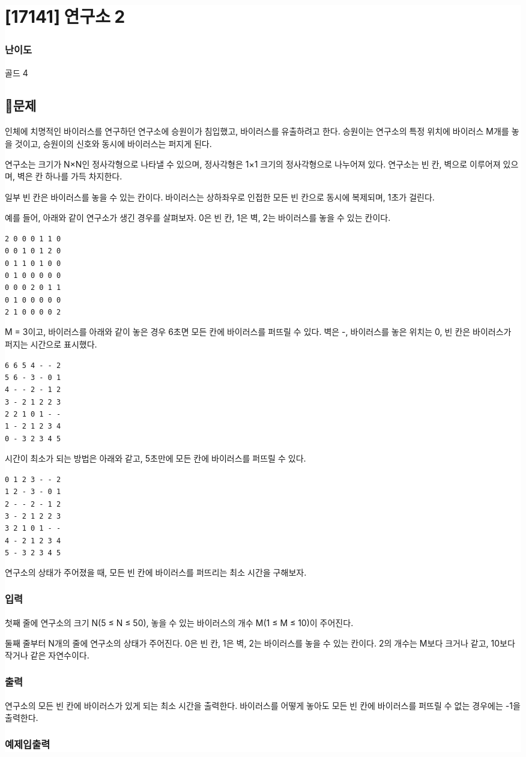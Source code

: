# [17141] 연구소 2

### **난이도**
골드 4
## **📝문제**
인체에 치명적인 바이러스를 연구하던 연구소에 승원이가 침입했고, 바이러스를 유출하려고 한다. 승원이는 연구소의 특정 위치에 바이러스 M개를 놓을 것이고, 승원이의 신호와 동시에 바이러스는 퍼지게 된다.

연구소는 크기가 N×N인 정사각형으로 나타낼 수 있으며, 정사각형은 1×1 크기의 정사각형으로 나누어져 있다. 연구소는 빈 칸, 벽으로 이루어져 있으며, 벽은 칸 하나를 가득 차지한다.

일부 빈 칸은 바이러스를 놓을 수 있는 칸이다. 바이러스는 상하좌우로 인접한 모든 빈 칸으로 동시에 복제되며, 1초가 걸린다.

예를 들어, 아래와 같이 연구소가 생긴 경우를 살펴보자. 0은 빈 칸, 1은 벽, 2는 바이러스를 놓을 수 있는 칸이다.

```
2 0 0 0 1 1 0
0 0 1 0 1 2 0
0 1 1 0 1 0 0
0 1 0 0 0 0 0
0 0 0 2 0 1 1
0 1 0 0 0 0 0
2 1 0 0 0 0 2
```
M = 3이고, 바이러스를 아래와 같이 놓은 경우 6초면 모든 칸에 바이러스를 퍼뜨릴 수 있다. 벽은 -, 바이러스를 놓은 위치는 0, 빈 칸은 바이러스가 퍼지는 시간으로 표시했다.

```
6 6 5 4 - - 2
5 6 - 3 - 0 1
4 - - 2 - 1 2
3 - 2 1 2 2 3
2 2 1 0 1 - -
1 - 2 1 2 3 4
0 - 3 2 3 4 5
```
시간이 최소가 되는 방법은 아래와 같고, 5초만에 모든 칸에 바이러스를 퍼뜨릴 수 있다.

```
0 1 2 3 - - 2
1 2 - 3 - 0 1
2 - - 2 - 1 2
3 - 2 1 2 2 3
3 2 1 0 1 - -
4 - 2 1 2 3 4
5 - 3 2 3 4 5
```
연구소의 상태가 주어졌을 때, 모든 빈 칸에 바이러스를 퍼뜨리는 최소 시간을 구해보자.
### **입력**
첫째 줄에 연구소의 크기 N(5 ≤ N ≤ 50), 놓을 수 있는 바이러스의 개수 M(1 ≤ M ≤ 10)이 주어진다.

둘째 줄부터 N개의 줄에 연구소의 상태가 주어진다. 0은 빈 칸, 1은 벽, 2는 바이러스를 놓을 수 있는 칸이다. 2의 개수는 M보다 크거나 같고, 10보다 작거나 같은 자연수이다.
### **출력**
연구소의 모든 빈 칸에 바이러스가 있게 되는 최소 시간을 출력한다. 바이러스를 어떻게 놓아도 모든 빈 칸에 바이러스를 퍼뜨릴 수 없는 경우에는 -1을 출력한다.
### **예제입출력**
